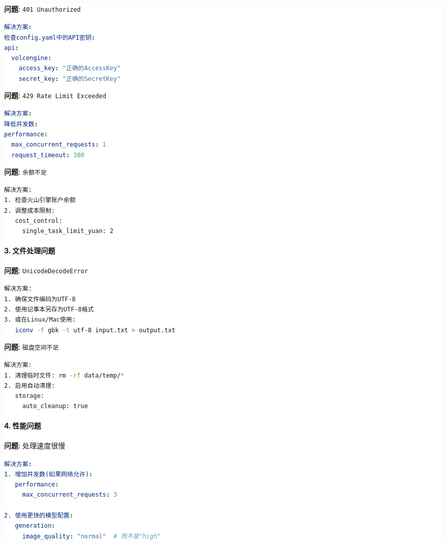 **问题**: `401 Unauthorized`
```yaml
解决方案:
检查config.yaml中的API密钥:
api:
  volcengine:
    access_key: "正确的AccessKey"
    secret_key: "正确的SecretKey"
```

**问题**: `429 Rate Limit Exceeded`
```yaml
解决方案:
降低并发数:
performance:
  max_concurrent_requests: 1
  request_timeout: 300
```

**问题**: `余额不足`
```bash
解决方案:
1. 检查火山引擎账户余额
2. 调整成本限制:
   cost_control:
     single_task_limit_yuan: 2
```

#### 3. 文件处理问题

**问题**: `UnicodeDecodeError`
```bash
解决方案:
1. 确保文件编码为UTF-8
2. 使用记事本另存为UTF-8格式
3. 或在Linux/Mac使用:
   iconv -f gbk -t utf-8 input.txt > output.txt
```

**问题**: `磁盘空间不足`
```bash
解决方案:
1. 清理临时文件: rm -rf data/temp/*
2. 启用自动清理:
   storage:
     auto_cleanup: true
```

#### 4. 性能问题

**问题**: 处理速度很慢
```yaml
解决方案:
1. 增加并发数(如果网络允许):
   performance:
     max_concurrent_requests: 3

2. 使用更快的模型配置:
   generation:
     image_quality: "normal"  # 而不是"high"
```
